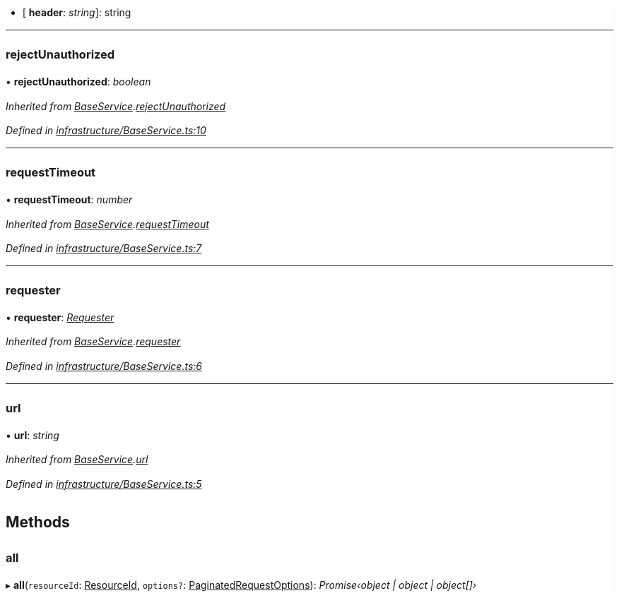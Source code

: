 * \[ **header**: *string*\]: string

___

###  rejectUnauthorized

• **rejectUnauthorized**: *boolean*

*Inherited from [BaseService](_infrastructure_baseservice_.baseservice.md).[rejectUnauthorized](_infrastructure_baseservice_.baseservice.md#rejectunauthorized)*

*Defined in [infrastructure/BaseService.ts:10](https://github.com/arsdehnel/node-gitlab/blob/c2ee9bb/src/infrastructure/BaseService.ts#L10)*

___

###  requestTimeout

• **requestTimeout**: *number*

*Inherited from [BaseService](_infrastructure_baseservice_.baseservice.md).[requestTimeout](_infrastructure_baseservice_.baseservice.md#requesttimeout)*

*Defined in [infrastructure/BaseService.ts:7](https://github.com/arsdehnel/node-gitlab/blob/c2ee9bb/src/infrastructure/BaseService.ts#L7)*

___

###  requester

• **requester**: *[Requester](../interfaces/_infrastructure_index_.requester.md)*

*Inherited from [BaseService](_infrastructure_baseservice_.baseservice.md).[requester](_infrastructure_baseservice_.baseservice.md#requester)*

*Defined in [infrastructure/BaseService.ts:6](https://github.com/arsdehnel/node-gitlab/blob/c2ee9bb/src/infrastructure/BaseService.ts#L6)*

___

###  url

• **url**: *string*

*Inherited from [BaseService](_infrastructure_baseservice_.baseservice.md).[url](_infrastructure_baseservice_.baseservice.md#url)*

*Defined in [infrastructure/BaseService.ts:5](https://github.com/arsdehnel/node-gitlab/blob/c2ee9bb/src/infrastructure/BaseService.ts#L5)*

## Methods

###  all

▸ **all**(`resourceId`: [ResourceId](../modules/_services_index_.md#resourceid), `options?`: [PaginatedRequestOptions](../interfaces/_infrastructure_index_.paginatedrequestoptions.md)): *Promise‹object | object | object[]›*
